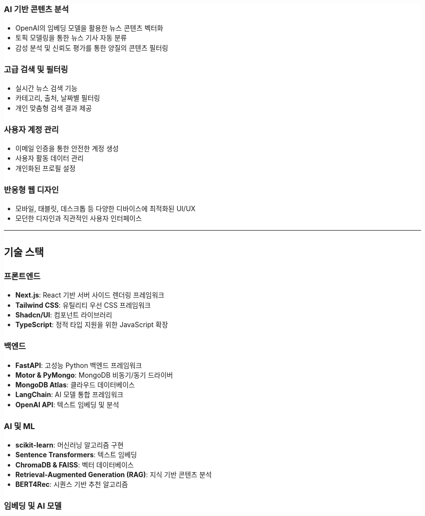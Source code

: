 ###  AI 기반 콘텐츠 분석

- OpenAI의 임베딩 모델을 활용한 뉴스 콘텐츠 벡터화
- 토픽 모델링을 통한 뉴스 기사 자동 분류
- 감성 분석 및 신뢰도 평가를 통한 양질의 콘텐츠 필터링

###  고급 검색 및 필터링

- 실시간 뉴스 검색 기능
- 카테고리, 출처, 날짜별 필터링
- 개인 맞춤형 검색 결과 제공

###  사용자 계정 관리

- 이메일 인증을 통한 안전한 계정 생성
- 사용자 활동 데이터 관리
- 개인화된 프로필 설정

###  반응형 웹 디자인

- 모바일, 태블릿, 데스크톱 등 다양한 디바이스에 최적화된 UI/UX
- 모던한 디자인과 직관적인 사용자 인터페이스

---

##  기술 스택

### 프론트엔드

- **Next.js**: React 기반 서버 사이드 렌더링 프레임워크
- **Tailwind CSS**: 유틸리티 우선 CSS 프레임워크
- **Shadcn/UI**: 컴포넌트 라이브러리
- **TypeScript**: 정적 타입 지원을 위한 JavaScript 확장

### 백엔드

- **FastAPI**: 고성능 Python 백엔드 프레임워크
- **Motor & PyMongo**: MongoDB 비동기/동기 드라이버
- **MongoDB Atlas**: 클라우드 데이터베이스
- **LangChain**: AI 모델 통합 프레임워크
- **OpenAI API**: 텍스트 임베딩 및 분석

### AI 및 ML

- **scikit-learn**: 머신러닝 알고리즘 구현
- **Sentence Transformers**: 텍스트 임베딩
- **ChromaDB & FAISS**: 벡터 데이터베이스
- **Retrieval-Augmented Generation (RAG)**: 지식 기반 콘텐츠 분석
- **BERT4Rec**: 시퀀스 기반 추천 알고리즘

### 임베딩 및 AI 모델
